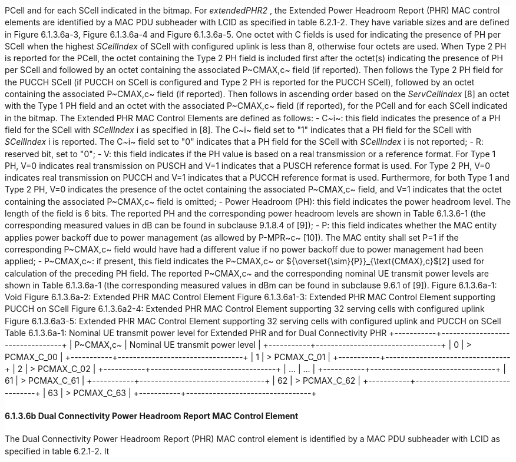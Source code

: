 PCell and for each SCell indicated in the bitmap.
For _extendedPHR2_ , the Extended Power Headroom Report (PHR) MAC control
elements are identified by a MAC PDU subheader with LCID as specified in table
6.2.1-2. They have variable sizes and are defined in Figure 6.1.3.6a-3, Figure
6.1.3.6a-4 and Figure 6.1.3.6a-5. One octet with C fields is used for
indicating the presence of PH per SCell when the highest _SCellIndex_ of SCell
with configured uplink is less than 8, otherwise four octets are used. When
Type 2 PH is reported for the PCell, the octet containing the Type 2 PH field
is included first after the octet(s) indicating the presence of PH per SCell
and followed by an octet containing the associated P~CMAX,c~ field (if
reported). Then follows the Type 2 PH field for the PUCCH SCell (if PUCCH on
SCell is configured and Type 2 PH is reported for the PUCCH SCell), followed
by an octet containing the associated P~CMAX,c~ field (if reported). Then
follows in ascending order based on the _ServCellIndex_ [8] an octet with the
Type 1 PH field and an octet with the associated P~CMAX,c~ field (if
reported), for the PCell and for each SCell indicated in the bitmap.
The Extended PHR MAC Control Elements are defined as follows:
\- C~i~: this field indicates the presence of a PH field for the SCell with
_SCellIndex_ i as specified in [8]. The C~i~ field set to \"1\" indicates that
a PH field for the SCell with _SCellIndex_ i is reported. The C~i~ field set
to \"0\" indicates that a PH field for the SCell with _SCellIndex_ i is not
reported;
\- R: reserved bit, set to \"0\";
\- V: this field indicates if the PH value is based on a real transmission or
a reference format. For Type 1 PH, V=0 indicates real transmission on PUSCH
and V=1 indicates that a PUSCH reference format is used. For Type 2 PH, V=0
indicates real transmission on PUCCH and V=1 indicates that a PUCCH reference
format is used. Furthermore, for both Type 1 and Type 2 PH, V=0 indicates the
presence of the octet containing the associated P~CMAX,c~ field, and V=1
indicates that the octet containing the associated P~CMAX,c~ field is omitted;
\- Power Headroom (PH): this field indicates the power headroom level. The
length of the field is 6 bits. The reported PH and the corresponding power
headroom levels are shown in Table 6.1.3.6-1 (the corresponding measured
values in dB can be found in subclause 9.1.8.4 of [9]);
\- P: this field indicates whether the MAC entity applies power backoff due to
power management (as allowed by P-MPR~c~ [10]). The MAC entity shall set P=1
if the corresponding P~CMAX,c~ field would have had a different value if no
power backoff due to power management had been applied;
\- P~CMAX,c~: if present, this field indicates the P~CMAX,c~ or
${\overset{\sim}{P}}_{\text{CMAX},c}$[2] used for calculation of the preceding
PH field. The reported P~CMAX,c~ and the corresponding nominal UE transmit
power levels are shown in Table 6.1.3.6a-1 (the corresponding measured values
in dBm can be found in subclause 9.6.1 of [9]).
Figure 6.1.3.6a-1: Void
Figure 6.1.3.6a-2: Extended PHR MAC Control Element
Figure 6.1.3.6a1-3: Extended PHR MAC Control Element supporting PUCCH on SCell
Figure 6.1.3.6a2-4: Extended PHR MAC Control Element supporting 32 serving
cells with configured uplink
Figure 6.1.3.6a3-5: Extended PHR MAC Control Element supporting 32 serving
cells with configured uplink and PUCCH on SCell
Table 6.1.3.6a-1: Nominal UE transmit power level for Extended PHR and for
Dual Connectivity PHR
+-----------+---------------------------------+ | P~CMAX,c~ | Nominal UE transmit power level | +-----------+---------------------------------+ | 0 | > PCMAX_C_00 | +-----------+---------------------------------+ | 1 | > PCMAX_C_01 | +-----------+---------------------------------+ | 2 | > PCMAX_C_02 | +-----------+---------------------------------+ | ... | ... | +-----------+---------------------------------+ | 61 | > PCMAX_C_61 | +-----------+---------------------------------+ | 62 | > PCMAX_C_62 | +-----------+---------------------------------+ | 63 | > PCMAX_C_63 | +-----------+---------------------------------+
#### 6.1.3.6b Dual Connectivity Power Headroom Report MAC Control Element
The Dual Connectivity Power Headroom Report (PHR) MAC control element is
identified by a MAC PDU subheader with LCID as specified in table 6.2.1-2. It